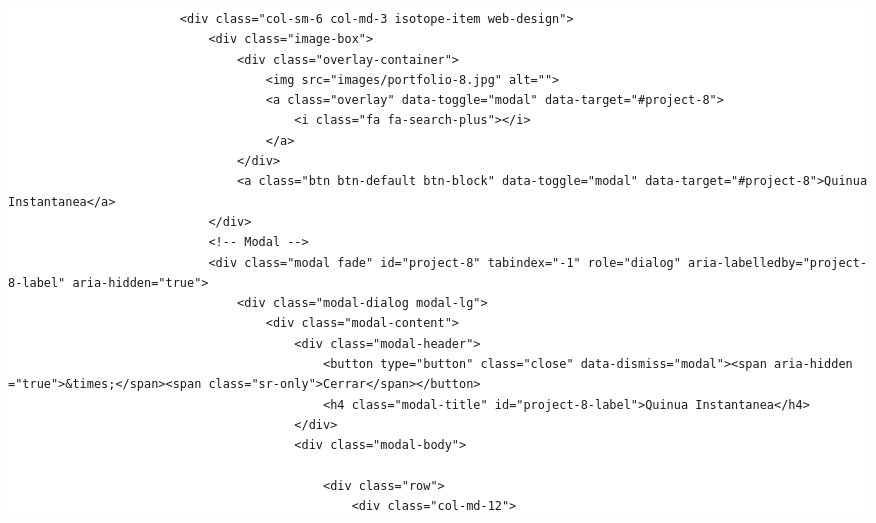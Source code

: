 							<div class="col-sm-6 col-md-3 isotope-item web-design">
								<div class="image-box">
									<div class="overlay-container">
										<img src="images/portfolio-8.jpg" alt="">
										<a class="overlay" data-toggle="modal" data-target="#project-8">
											<i class="fa fa-search-plus"></i> 
										</a>
									</div>
									<a class="btn btn-default btn-block" data-toggle="modal" data-target="#project-8">Quinua Instantanea</a>
								</div>
								<!-- Modal -->
								<div class="modal fade" id="project-8" tabindex="-1" role="dialog" aria-labelledby="project-8-label" aria-hidden="true">
									<div class="modal-dialog modal-lg">
										<div class="modal-content">
											<div class="modal-header">
												<button type="button" class="close" data-dismiss="modal"><span aria-hidden="true">&times;</span><span class="sr-only">Cerrar</span></button>
												<h4 class="modal-title" id="project-8-label">Quinua Instantanea</h4>
											</div>
											<div class="modal-body">
												
												<div class="row">												 
													<div class="col-md-12">